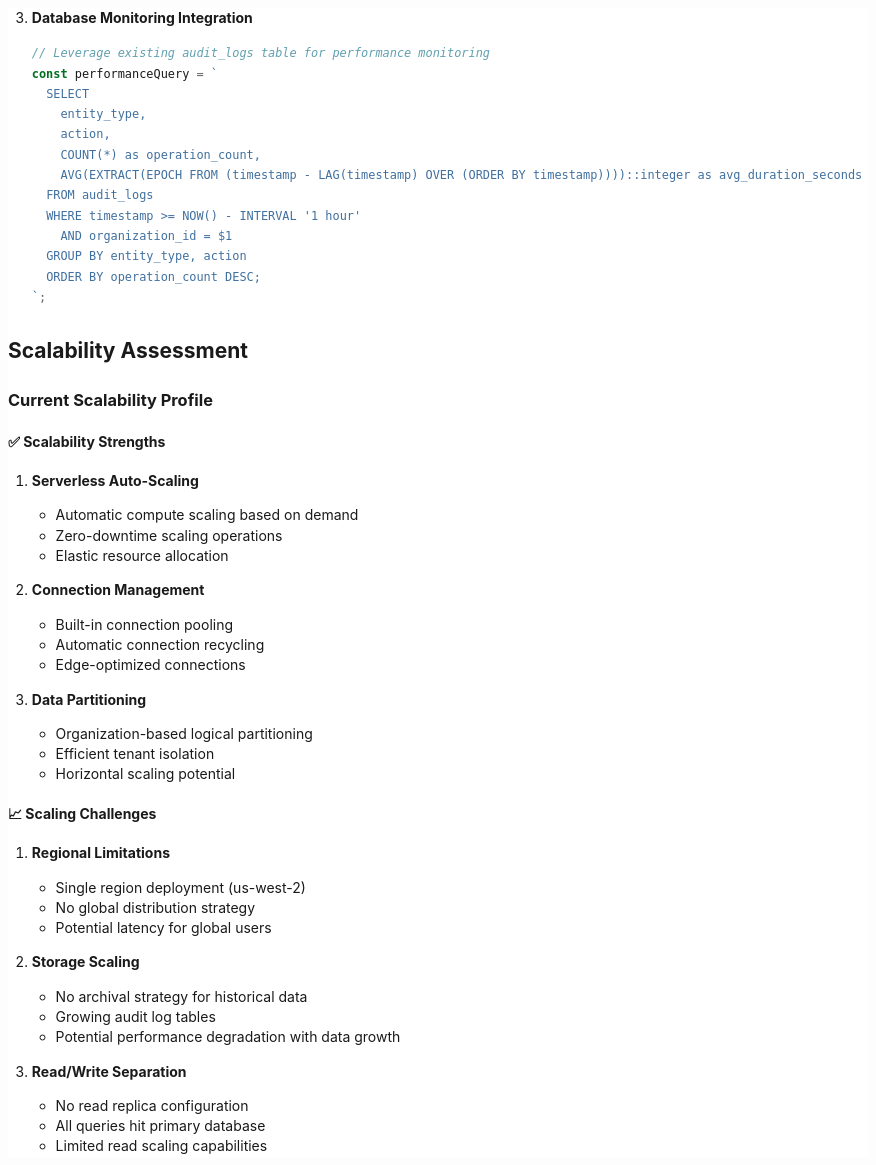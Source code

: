 3. **Database Monitoring Integration**
   ```typescript
   // Leverage existing audit_logs table for performance monitoring
   const performanceQuery = `
     SELECT 
       entity_type,
       action,
       COUNT(*) as operation_count,
       AVG(EXTRACT(EPOCH FROM (timestamp - LAG(timestamp) OVER (ORDER BY timestamp))))::integer as avg_duration_seconds
     FROM audit_logs 
     WHERE timestamp >= NOW() - INTERVAL '1 hour'
       AND organization_id = $1
     GROUP BY entity_type, action
     ORDER BY operation_count DESC;
   `;
   ```

## Scalability Assessment

### Current Scalability Profile

#### ✅ Scalability Strengths

1. **Serverless Auto-Scaling**
   - Automatic compute scaling based on demand
   - Zero-downtime scaling operations
   - Elastic resource allocation

2. **Connection Management**
   - Built-in connection pooling
   - Automatic connection recycling
   - Edge-optimized connections

3. **Data Partitioning**
   - Organization-based logical partitioning
   - Efficient tenant isolation
   - Horizontal scaling potential

#### 📈 Scaling Challenges

1. **Regional Limitations**
   - Single region deployment (us-west-2)
   - No global distribution strategy
   - Potential latency for global users

2. **Storage Scaling**
   - No archival strategy for historical data
   - Growing audit log tables
   - Potential performance degradation with data growth

3. **Read/Write Separation**
   - No read replica configuration
   - All queries hit primary database
   - Limited read scaling capabilities
